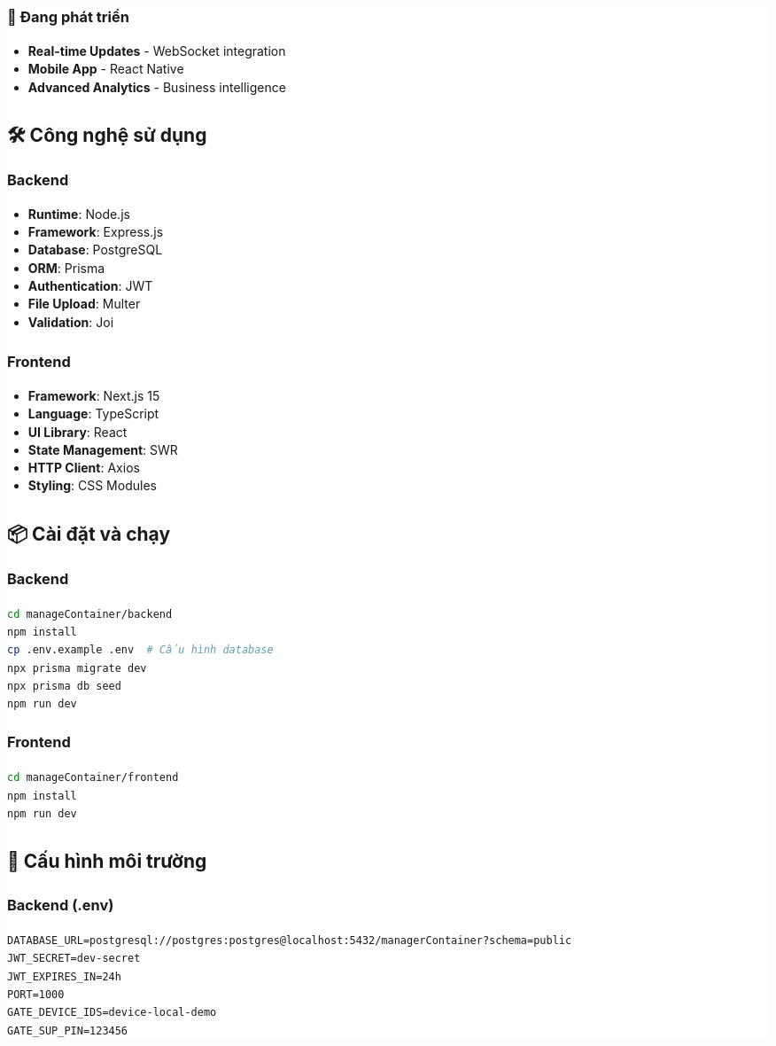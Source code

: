 ### 🔄 Đang phát triển
- **Real-time Updates** - WebSocket integration
- **Mobile App** - React Native
- **Advanced Analytics** - Business intelligence

## 🛠️ Công nghệ sử dụng

### Backend
- **Runtime**: Node.js
- **Framework**: Express.js
- **Database**: PostgreSQL
- **ORM**: Prisma
- **Authentication**: JWT
- **File Upload**: Multer
- **Validation**: Joi

### Frontend
- **Framework**: Next.js 15
- **Language**: TypeScript
- **UI Library**: React
- **State Management**: SWR
- **HTTP Client**: Axios
- **Styling**: CSS Modules

## 📦 Cài đặt và chạy

### Backend
```bash
cd manageContainer/backend
npm install
cp .env.example .env  # Cấu hình database
npx prisma migrate dev
npx prisma db seed
npm run dev
```

### Frontend
```bash
cd manageContainer/frontend
npm install
npm run dev
```

## 🔧 Cấu hình môi trường

### Backend (.env)
```env
DATABASE_URL=postgresql://postgres:postgres@localhost:5432/managerContainer?schema=public
JWT_SECRET=dev-secret
JWT_EXPIRES_IN=24h
PORT=1000
GATE_DEVICE_IDS=device-local-demo
GATE_SUP_PIN=123456
```
